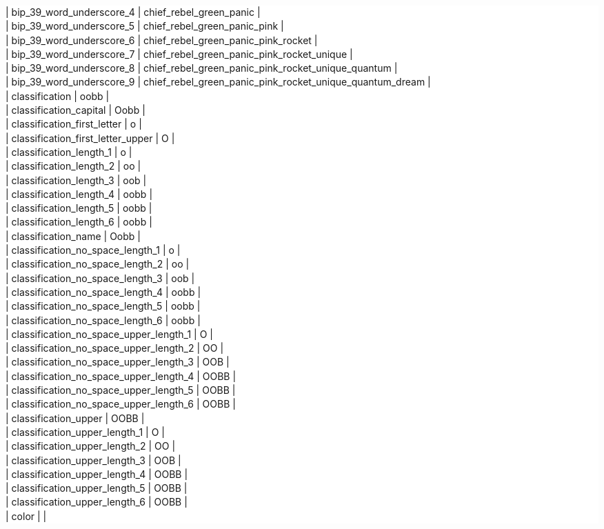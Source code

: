 | bip_39_word_underscore_4 | chief_rebel_green_panic |  
| bip_39_word_underscore_5 | chief_rebel_green_panic_pink |  
| bip_39_word_underscore_6 | chief_rebel_green_panic_pink_rocket |  
| bip_39_word_underscore_7 | chief_rebel_green_panic_pink_rocket_unique |  
| bip_39_word_underscore_8 | chief_rebel_green_panic_pink_rocket_unique_quantum |  
| bip_39_word_underscore_9 | chief_rebel_green_panic_pink_rocket_unique_quantum_dream |  
| classification | oobb |  
| classification_capital | Oobb |  
| classification_first_letter | o |  
| classification_first_letter_upper | O |  
| classification_length_1 | o |  
| classification_length_2 | oo |  
| classification_length_3 | oob |  
| classification_length_4 | oobb |  
| classification_length_5 | oobb |  
| classification_length_6 | oobb |  
| classification_name | Oobb |  
| classification_no_space_length_1 | o |  
| classification_no_space_length_2 | oo |  
| classification_no_space_length_3 | oob |  
| classification_no_space_length_4 | oobb |  
| classification_no_space_length_5 | oobb |  
| classification_no_space_length_6 | oobb |  
| classification_no_space_upper_length_1 | O |  
| classification_no_space_upper_length_2 | OO |  
| classification_no_space_upper_length_3 | OOB |  
| classification_no_space_upper_length_4 | OOBB |  
| classification_no_space_upper_length_5 | OOBB |  
| classification_no_space_upper_length_6 | OOBB |  
| classification_upper | OOBB |  
| classification_upper_length_1 | O |  
| classification_upper_length_2 | OO |  
| classification_upper_length_3 | OOB |  
| classification_upper_length_4 | OOBB |  
| classification_upper_length_5 | OOBB |  
| classification_upper_length_6 | OOBB |  
| color |  |  
